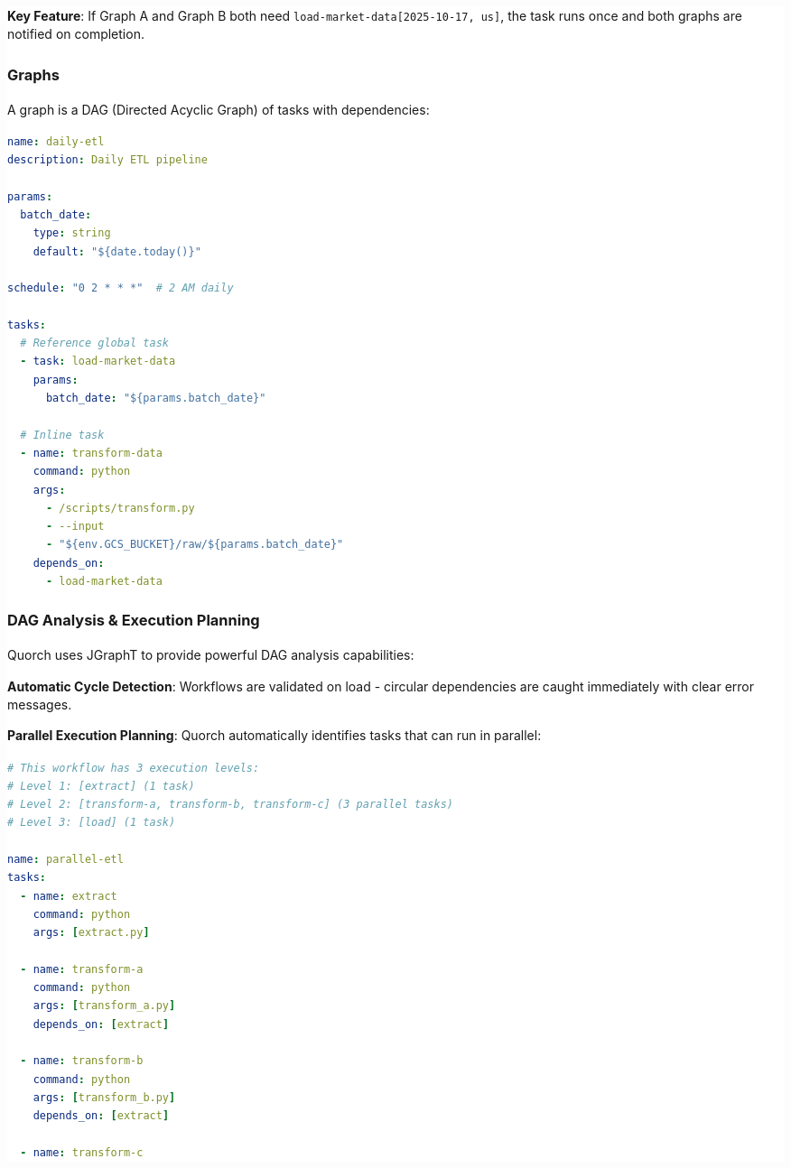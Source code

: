 **Key Feature**: If Graph A and Graph B both need `load-market-data[2025-10-17, us]`, the task runs once and both graphs are notified on completion.

### Graphs

A graph is a DAG (Directed Acyclic Graph) of tasks with dependencies:
```yaml
name: daily-etl
description: Daily ETL pipeline

params:
  batch_date:
    type: string
    default: "${date.today()}"

schedule: "0 2 * * *"  # 2 AM daily

tasks:
  # Reference global task
  - task: load-market-data
    params:
      batch_date: "${params.batch_date}"
  
  # Inline task
  - name: transform-data
    command: python
    args:
      - /scripts/transform.py
      - --input
      - "${env.GCS_BUCKET}/raw/${params.batch_date}"
    depends_on:
      - load-market-data
```

### DAG Analysis & Execution Planning

Quorch uses JGraphT to provide powerful DAG analysis capabilities:

**Automatic Cycle Detection**: Workflows are validated on load - circular dependencies are caught immediately with clear error messages.

**Parallel Execution Planning**: Quorch automatically identifies tasks that can run in parallel:
```yaml
# This workflow has 3 execution levels:
# Level 1: [extract] (1 task)
# Level 2: [transform-a, transform-b, transform-c] (3 parallel tasks)
# Level 3: [load] (1 task)

name: parallel-etl
tasks:
  - name: extract
    command: python
    args: [extract.py]
  
  - name: transform-a
    command: python
    args: [transform_a.py]
    depends_on: [extract]
  
  - name: transform-b
    command: python
    args: [transform_b.py]
    depends_on: [extract]
  
  - name: transform-c
```